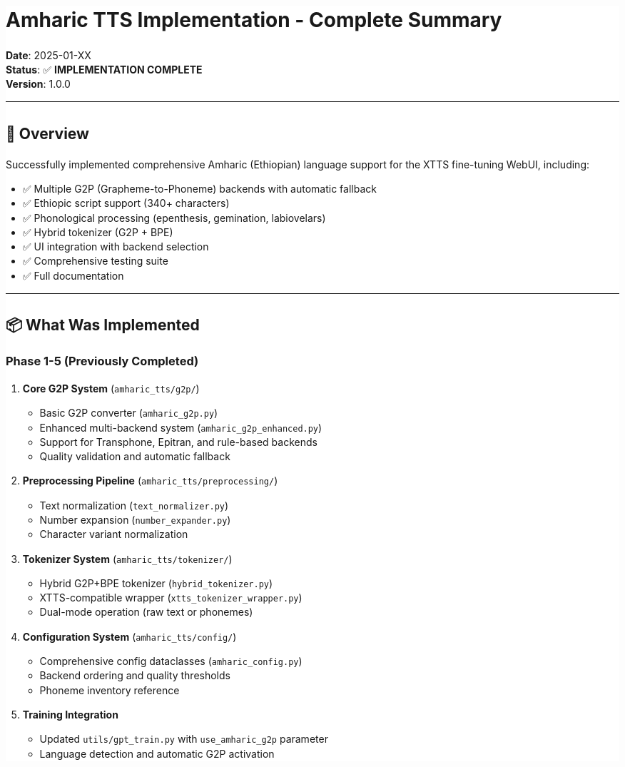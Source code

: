 # Amharic TTS Implementation - Complete Summary

**Date**: 2025-01-XX  
**Status**: ✅ **IMPLEMENTATION COMPLETE**  
**Version**: 1.0.0

---

## 🎯 Overview

Successfully implemented comprehensive Amharic (Ethiopian) language support for the XTTS fine-tuning WebUI, including:

- ✅ Multiple G2P (Grapheme-to-Phoneme) backends with automatic fallback
- ✅ Ethiopic script support (340+ characters)
- ✅ Phonological processing (epenthesis, gemination, labiovelars)
- ✅ Hybrid tokenizer (G2P + BPE)
- ✅ UI integration with backend selection
- ✅ Comprehensive testing suite
- ✅ Full documentation

---

## 📦 What Was Implemented

### Phase 1-5 (Previously Completed)

1. **Core G2P System** (`amharic_tts/g2p/`)
   - Basic G2P converter (`amharic_g2p.py`)
   - Enhanced multi-backend system (`amharic_g2p_enhanced.py`)
   - Support for Transphone, Epitran, and rule-based backends
   - Quality validation and automatic fallback

2. **Preprocessing Pipeline** (`amharic_tts/preprocessing/`)
   - Text normalization (`text_normalizer.py`)
   - Number expansion (`number_expander.py`)
   - Character variant normalization

3. **Tokenizer System** (`amharic_tts/tokenizer/`)
   - Hybrid G2P+BPE tokenizer (`hybrid_tokenizer.py`)
   - XTTS-compatible wrapper (`xtts_tokenizer_wrapper.py`)
   - Dual-mode operation (raw text or phonemes)

4. **Configuration System** (`amharic_tts/config/`)
   - Comprehensive config dataclasses (`amharic_config.py`)
   - Backend ordering and quality thresholds
   - Phoneme inventory reference

5. **Training Integration**
   - Updated `utils/gpt_train.py` with `use_amharic_g2p` parameter
   - Language detection and automatic G2P activation
